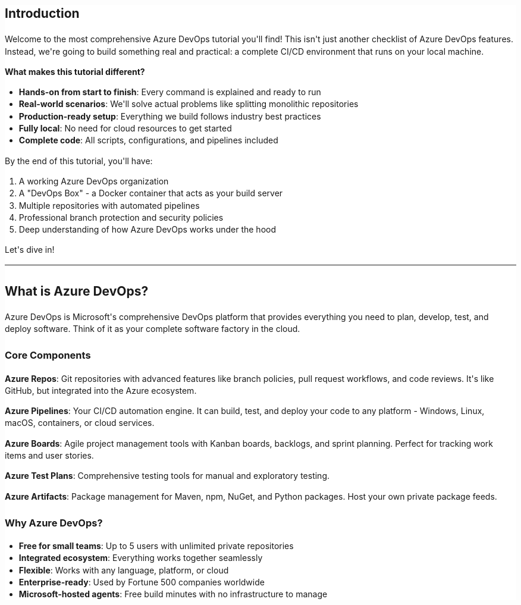 ## Introduction

Welcome to the most comprehensive Azure DevOps tutorial you'll find! This isn't just another checklist of Azure DevOps features. Instead, we're going to build something real and practical: a complete CI/CD environment that runs on your local machine.

**What makes this tutorial different?**

- **Hands-on from start to finish**: Every command is explained and ready to run
- **Real-world scenarios**: We'll solve actual problems like splitting monolithic repositories
- **Production-ready setup**: Everything we build follows industry best practices
- **Fully local**: No need for cloud resources to get started
- **Complete code**: All scripts, configurations, and pipelines included

By the end of this tutorial, you'll have:

1. A working Azure DevOps organization
2. A "DevOps Box" - a Docker container that acts as your build server
3. Multiple repositories with automated pipelines
4. Professional branch protection and security policies
5. Deep understanding of how Azure DevOps works under the hood

Let's dive in!

---

## What is Azure DevOps?

Azure DevOps is Microsoft's comprehensive DevOps platform that provides everything you need to plan, develop, test, and deploy software. Think of it as your complete software factory in the cloud.

### Core Components

**Azure Repos**: Git repositories with advanced features like branch policies, pull request workflows, and code reviews. It's like GitHub, but integrated into the Azure ecosystem.

**Azure Pipelines**: Your CI/CD automation engine. It can build, test, and deploy your code to any platform - Windows, Linux, macOS, containers, or cloud services.

**Azure Boards**: Agile project management tools with Kanban boards, backlogs, and sprint planning. Perfect for tracking work items and user stories.

**Azure Test Plans**: Comprehensive testing tools for manual and exploratory testing.

**Azure Artifacts**: Package management for Maven, npm, NuGet, and Python packages. Host your own private package feeds.

### Why Azure DevOps?

- **Free for small teams**: Up to 5 users with unlimited private repositories
- **Integrated ecosystem**: Everything works together seamlessly
- **Flexible**: Works with any language, platform, or cloud
- **Enterprise-ready**: Used by Fortune 500 companies worldwide
- **Microsoft-hosted agents**: Free build minutes with no infrastructure to manage
